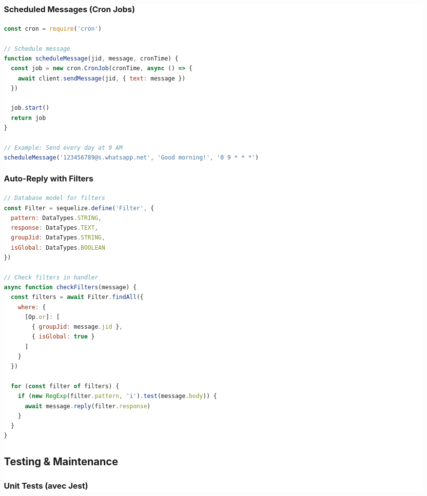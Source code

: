 ### Scheduled Messages (Cron Jobs)

```javascript
const cron = require('cron')

// Schedule message
function scheduleMessage(jid, message, cronTime) {
  const job = new cron.CronJob(cronTime, async () => {
    await client.sendMessage(jid, { text: message })
  })
  
  job.start()
  return job
}

// Example: Send every day at 9 AM
scheduleMessage('123456789@s.whatsapp.net', 'Good morning!', '0 9 * * *')
```

### Auto-Reply with Filters

```javascript
// Database model for filters
const Filter = sequelize.define('Filter', {
  pattern: DataTypes.STRING,
  response: DataTypes.TEXT,
  groupJid: DataTypes.STRING,
  isGlobal: DataTypes.BOOLEAN
})

// Check filters in handler
async function checkFilters(message) {
  const filters = await Filter.findAll({
    where: {
      [Op.or]: [
        { groupJid: message.jid },
        { isGlobal: true }
      ]
    }
  })

  for (const filter of filters) {
    if (new RegExp(filter.pattern, 'i').test(message.body)) {
      await message.reply(filter.response)
    }
  }
}
```

## Testing & Maintenance

### Unit Tests (avec Jest)
